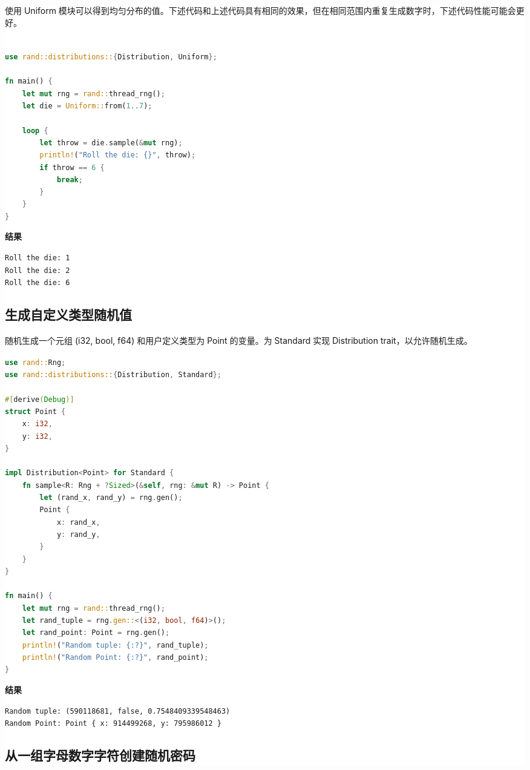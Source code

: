 使用 Uniform 模块可以得到均匀分布的值。下述代码和上述代码具有相同的效果，但在相同范围内重复生成数字时，下述代码性能可能会更好。
```rs

use rand::distributions::{Distribution, Uniform};

fn main() {
    let mut rng = rand::thread_rng();
    let die = Uniform::from(1..7);

    loop {
        let throw = die.sample(&mut rng);
        println!("Roll the die: {}", throw);
        if throw == 6 {
            break;
        }
    }
}
```
**结果**
```shell
Roll the die: 1
Roll the die: 2
Roll the die: 6
```

## 生成自定义类型随机值


随机生成一个元组 (i32, bool, f64) 和用户定义类型为 Point 的变量。为 Standard 实现 Distribution trait，以允许随机生成。
```rs
use rand::Rng;
use rand::distributions::{Distribution, Standard};

#[derive(Debug)]
struct Point {
    x: i32,
    y: i32,
}

impl Distribution<Point> for Standard {
    fn sample<R: Rng + ?Sized>(&self, rng: &mut R) -> Point {
        let (rand_x, rand_y) = rng.gen();
        Point {
            x: rand_x,
            y: rand_y,
        }
    }
}

fn main() {
    let mut rng = rand::thread_rng();
    let rand_tuple = rng.gen::<(i32, bool, f64)>();
    let rand_point: Point = rng.gen();
    println!("Random tuple: {:?}", rand_tuple);
    println!("Random Point: {:?}", rand_point);
}
```
**结果**
```shell
Random tuple: (590118681, false, 0.7548409339548463)
Random Point: Point { x: 914499268, y: 795986012 }
```
## 从一组字母数字字符创建随机密码
